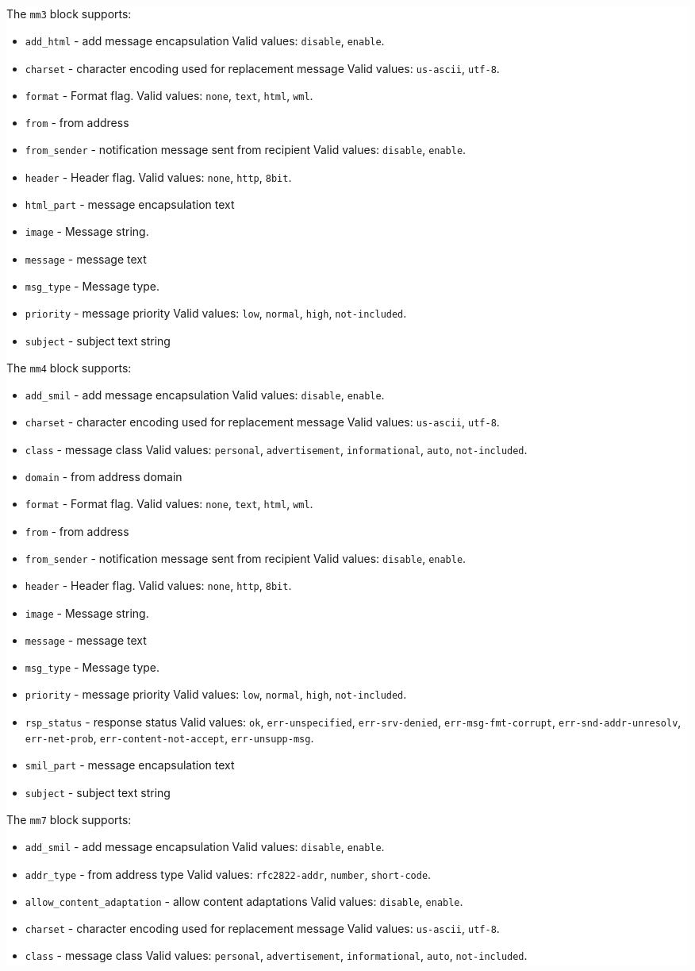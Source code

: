 The `mm3` block supports:

* `add_html` - add message encapsulation Valid values: `disable`, `enable`.

* `charset` - character encoding used for replacement message Valid values: `us-ascii`, `utf-8`.

* `format` - Format flag. Valid values: `none`, `text`, `html`, `wml`.

* `from` - from address
* `from_sender` - notification message sent from recipient Valid values: `disable`, `enable`.

* `header` - Header flag. Valid values: `none`, `http`, `8bit`.

* `html_part` - message encapsulation text
* `image` - Message string.
* `message` - message text
* `msg_type` - Message type.
* `priority` - message priority Valid values: `low`, `normal`, `high`, `not-included`.

* `subject` - subject text string

The `mm4` block supports:

* `add_smil` - add message encapsulation Valid values: `disable`, `enable`.

* `charset` - character encoding used for replacement message Valid values: `us-ascii`, `utf-8`.

* `class` - message class Valid values: `personal`, `advertisement`, `informational`, `auto`, `not-included`.

* `domain` - from address domain
* `format` - Format flag. Valid values: `none`, `text`, `html`, `wml`.

* `from` - from address
* `from_sender` - notification message sent from recipient Valid values: `disable`, `enable`.

* `header` - Header flag. Valid values: `none`, `http`, `8bit`.

* `image` - Message string.
* `message` - message text
* `msg_type` - Message type.
* `priority` - message priority Valid values: `low`, `normal`, `high`, `not-included`.

* `rsp_status` - response status Valid values: `ok`, `err-unspecified`, `err-srv-denied`, `err-msg-fmt-corrupt`, `err-snd-addr-unresolv`, `err-net-prob`, `err-content-not-accept`, `err-unsupp-msg`.

* `smil_part` - message encapsulation text
* `subject` - subject text string

The `mm7` block supports:

* `add_smil` - add message encapsulation Valid values: `disable`, `enable`.

* `addr_type` - from address type Valid values: `rfc2822-addr`, `number`, `short-code`.

* `allow_content_adaptation` - allow content adaptations Valid values: `disable`, `enable`.

* `charset` - character encoding used for replacement message Valid values: `us-ascii`, `utf-8`.

* `class` - message class Valid values: `personal`, `advertisement`, `informational`, `auto`, `not-included`.
